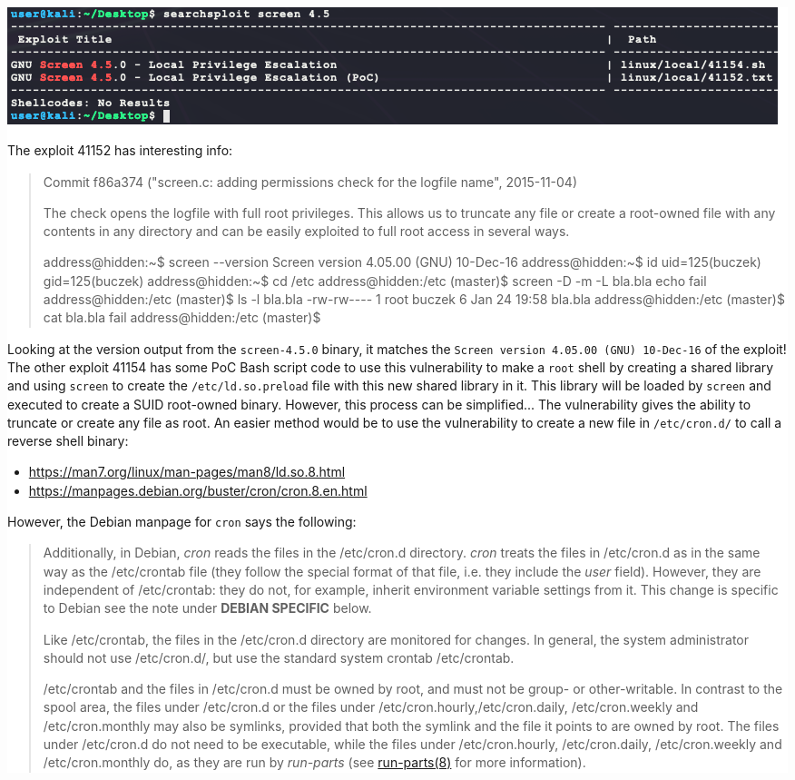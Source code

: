 ![searchsploit](./haircut/searchsploit.png)

The exploit 41152 has interesting info:

> Commit f86a374 ("screen.c: adding permissions check for the logfile name",
2015-11-04)
>
> The check opens the logfile with full root privileges. This allows us to
> truncate any file or create a root-owned file with any contents in any
> directory and can be easily exploited to full root access in several ways.
>
> address@hidden:~$ screen --version
> Screen version 4.05.00 (GNU) 10-Dec-16
> address@hidden:~$ id
> uid=125(buczek) gid=125(buczek)
> address@hidden:~$ cd /etc
> address@hidden:/etc (master)$ screen -D -m -L bla.bla echo fail
> address@hidden:/etc (master)$ ls -l bla.bla
> -rw-rw---- 1 root buczek 6 Jan 24 19:58 bla.bla
> address@hidden:/etc (master)$ cat bla.bla
> fail
> address@hidden:/etc (master)$

Looking at the version output from the `screen-4.5.0` binary, it matches the `Screen version 4.05.00 (GNU) 10-Dec-16` of the exploit! The other exploit 41154 has some PoC Bash script code to use this vulnerability to make a `root` shell by creating a shared library and using `screen` to create the `/etc/ld.so.preload` file with this new shared library in it. This library will be loaded by `screen` and executed to create a SUID root-owned binary. However, this process can be simplified... The vulnerability gives the ability to truncate or create any file as root. An easier method would be to use the vulnerability to create a new file in `/etc/cron.d/` to call a reverse shell binary:

- https://man7.org/linux/man-pages/man8/ld.so.8.html
- https://manpages.debian.org/buster/cron/cron.8.en.html

However, the Debian manpage for `cron` says the following:

> Additionally, in Debian, *cron* reads the files in the  /etc/cron.d directory. *cron* treats the files in /etc/cron.d as in the same way as the /etc/crontab file (they follow the special format of that file, i.e. they include the *user* field). However, they are independent of /etc/crontab: they do not, for example, inherit environment variable settings from it. This change is specific to Debian see the note under **DEBIAN SPECIFIC** below.
>
> Like /etc/crontab, the files in the /etc/cron.d directory are monitored for changes. In general, the system administrator should not use /etc/cron.d/, but use the standard system crontab /etc/crontab.
>
> /etc/crontab and the files in /etc/cron.d must be owned by root, and must not be group- or other-writable. In contrast to the spool area, the files under /etc/cron.d or the files under /etc/cron.hourly,/etc/cron.daily, /etc/cron.weekly and /etc/cron.monthly may also be symlinks, provided that both the symlink and the file it points to are owned by root. The files under /etc/cron.d do not need to be executable, while the files under /etc/cron.hourly, /etc/cron.daily, /etc/cron.weekly and /etc/cron.monthly do, as they are run by *run-parts* (see    [run-parts(8)](https://manpages.debian.org/buster/debianutils/run-parts.8.en.html) for more information).
